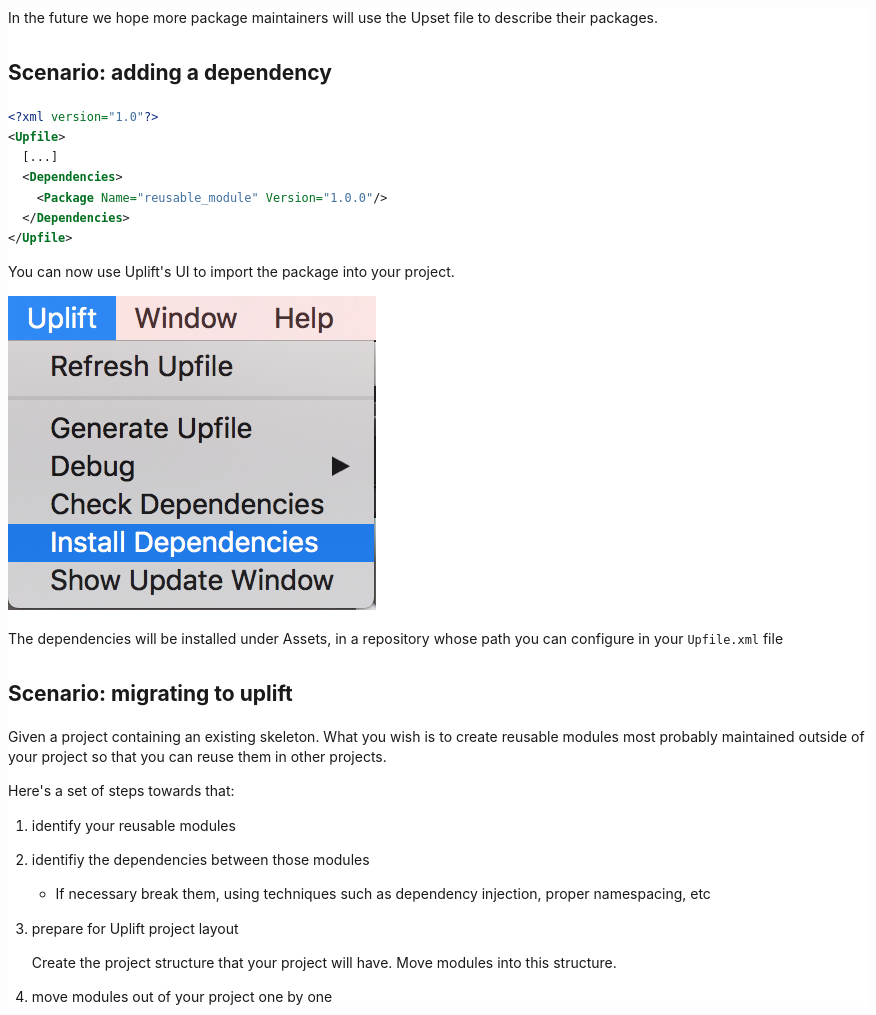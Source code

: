 
In the future we hope more package maintainers will use the Upset file to describe their packages.

## Scenario: adding a dependency

```xml
<?xml version="1.0"?>
<Upfile>
  [...]
  <Dependencies>
    <Package Name="reusable_module" Version="1.0.0"/>
  </Dependencies>
</Upfile>
```

You can now use Uplift's UI to import the package into your project.

![Uplift Upbring](uplift_install_dependencies.png)

The dependencies will be installed under Assets, in a repository whose path you can configure in your `Upfile.xml` file

## Scenario: migrating to uplift

Given a project containing an existing skeleton. What you wish is to create reusable modules most probably maintained outside of your project so that you can reuse them in other projects.

Here's a set of steps towards that:

1. identify your reusable modules

2. identifiy the dependencies between those modules

    * If necessary break them, using techniques such as dependency injection, proper namespacing, etc

3. prepare for Uplift project layout

    Create the project structure that your project will have. Move modules into this structure.

4. move modules out of your project one by one
